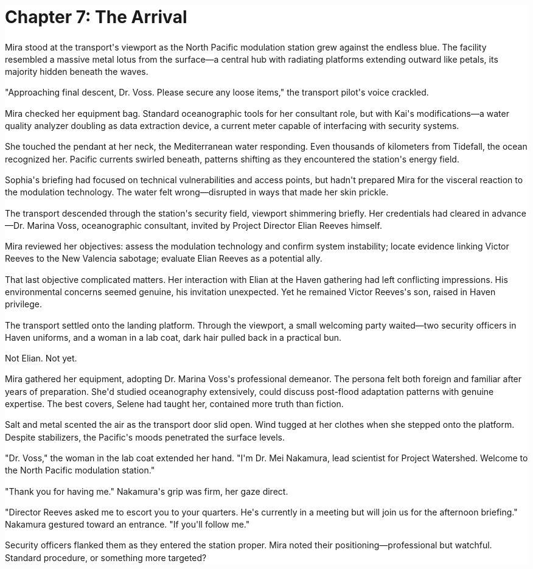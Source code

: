 # Chapter 7: The Arrival

Mira stood at the transport's viewport as the North Pacific modulation station grew against the endless blue. The facility resembled a massive metal lotus from the surface—a central hub with radiating platforms extending outward like petals, its majority hidden beneath the waves.

"Approaching final descent, Dr. Voss. Please secure any loose items," the transport pilot's voice crackled.

Mira checked her equipment bag. Standard oceanographic tools for her consultant role, but with Kai's modifications—a water quality analyzer doubling as data extraction device, a current meter capable of interfacing with security systems.

She touched the pendant at her neck, the Mediterranean water responding. Even thousands of kilometers from Tidefall, the ocean recognized her. Pacific currents swirled beneath, patterns shifting as they encountered the station's energy field.

Sophia's briefing had focused on technical vulnerabilities and access points, but hadn't prepared Mira for the visceral reaction to the modulation technology. The water felt wrong—disrupted in ways that made her skin prickle.

The transport descended through the station's security field, viewport shimmering briefly. Her credentials had cleared in advance—Dr. Marina Voss, oceanographic consultant, invited by Project Director Elian Reeves himself.

Mira reviewed her objectives: assess the modulation technology and confirm system instability; locate evidence linking Victor Reeves to the New Valencia sabotage; evaluate Elian Reeves as a potential ally.

That last objective complicated matters. Her interaction with Elian at the Haven gathering had left conflicting impressions. His environmental concerns seemed genuine, his invitation unexpected. Yet he remained Victor Reeves's son, raised in Haven privilege.

The transport settled onto the landing platform. Through the viewport, a small welcoming party waited—two security officers in Haven uniforms, and a woman in a lab coat, dark hair pulled back in a practical bun.

Not Elian. Not yet.

Mira gathered her equipment, adopting Dr. Marina Voss's professional demeanor. The persona felt both foreign and familiar after years of preparation. She'd studied oceanography extensively, could discuss post-flood adaptation patterns with genuine expertise. The best covers, Selene had taught her, contained more truth than fiction.

Salt and metal scented the air as the transport door slid open. Wind tugged at her clothes when she stepped onto the platform. Despite stabilizers, the Pacific's moods penetrated the surface levels.

"Dr. Voss," the woman in the lab coat extended her hand. "I'm Dr. Mei Nakamura, lead scientist for Project Watershed. Welcome to the North Pacific modulation station."

"Thank you for having me." Nakamura's grip was firm, her gaze direct.

"Director Reeves asked me to escort you to your quarters. He's currently in a meeting but will join us for the afternoon briefing." Nakamura gestured toward an entrance. "If you'll follow me."

Security officers flanked them as they entered the station proper. Mira noted their positioning—professional but watchful. Standard procedure, or something more targeted?
